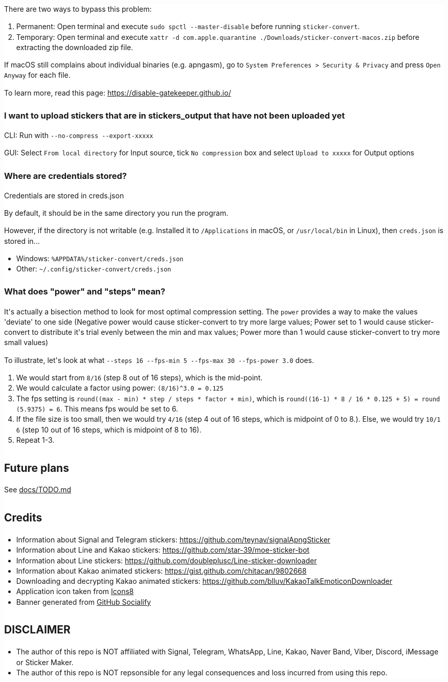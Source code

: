 There are two ways to bypass this problem:
1. Permanent: Open terminal and execute `sudo spctl --master-disable` before running `sticker-convert`.
2. Temporary: Open terminal and execute `xattr -d com.apple.quarantine ./Downloads/sticker-convert-macos.zip` before extracting the downloaded zip file.

If macOS still complains about individual binaries (e.g. apngasm), go to `System Preferences > Security & Privacy` and press `Open Anyway` for each file.

To learn more, read this page: https://disable-gatekeeper.github.io/

### I want to upload stickers that are in stickers_output that have not been uploaded yet
CLI: Run with `--no-compress --export-xxxxx`

GUI: Select `From local directory` for Input source, tick `No compression` box and select `Upload to xxxxx` for Output options

### Where are credentials stored?
Credentials are stored in creds.json

By default, it should be in the same directory you run the program.

However, if the directory is not writable (e.g. Installed it to `/Applications` in macOS, or `/usr/local/bin` in Linux), then `creds.json` is stored in...
- Windows: `%APPDATA%/sticker-convert/creds.json`
- Other: `~/.config/sticker-convert/creds.json`

### What does "power" and "steps" mean?
It's actually a bisection method to look for most optimal compression setting. The `power` provides a way to make the values 'deviate' to one side (Negative power would cause sticker-convert to try more large values; Power set to 1 would cause sticker-convert to distribute it's trial evenly between the min and max values; Power more than 1 would cause sticker-convert to try more small values)

To illustrate, let's look at what `--steps 16 --fps-min 5 --fps-max 30 --fps-power 3.0` does.
1. We would start from `8/16` (step 8 out of 16 steps), which is the mid-point.
2. We would calculate a factor using power: `(8/16)^3.0 = 0.125`
3. The fps setting is `round((max - min) * step / steps * factor + min)`, which is `round((16-1) * 8 / 16 * 0.125 + 5) = round(5.9375) = 6`. This means fps would be set to 6.
4. If the file size is too small, then we would try `4/16` (step 4 out of 16 steps, which is midpoint of 0 to 8.). Else, we would try `10/16` (step 10 out of 16 steps, which is midpoint of 8 to 16).
5. Repeat 1-3.

## Future plans
See [docs/TODO.md](docs/TODO.md)

## Credits
- Information about Signal and Telegram stickers: https://github.com/teynav/signalApngSticker
- Information about Line and Kakao stickers: https://github.com/star-39/moe-sticker-bot
- Information about Line stickers: https://github.com/doubleplusc/Line-sticker-downloader
- Information about Kakao animated stickers: https://gist.github.com/chitacan/9802668
- Downloading and decrypting Kakao animated stickers: https://github.com/blluv/KakaoTalkEmoticonDownloader
- Application icon taken from [Icons8](https://icons8.com/)
- Banner generated from [GitHub Socialify](https://socialify.git.ci/)

## DISCLAIMER
- The author of this repo is NOT affiliated with Signal, Telegram, WhatsApp, Line, Kakao, Naver Band, Viber, Discord, iMessage or Sticker Maker.
- The author of this repo is NOT repsonsible for any legal consequences and loss incurred from using this repo.
